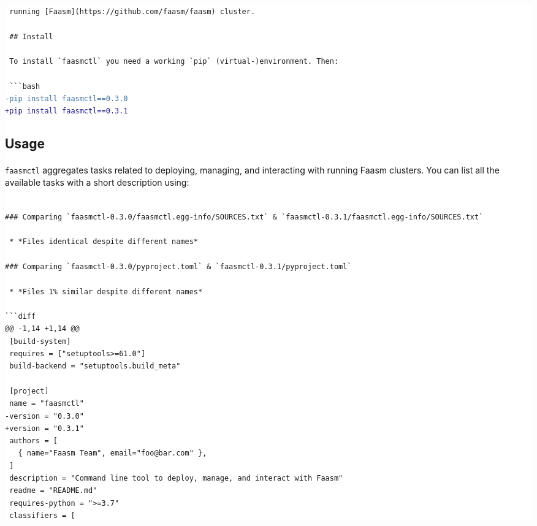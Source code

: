 ```diff
 running [Faasm](https://github.com/faasm/faasm) cluster.
 
 ## Install
 
 To install `faasmctl` you need a working `pip` (virtual-)environment. Then:
 
 ```bash
-pip install faasmctl==0.3.0
+pip install faasmctl==0.3.1
 ```
 
 ## Usage
 
 `faasmctl` aggregates tasks related to deploying, managing, and interacting
 with running Faasm clusters. You can list all the available tasks with a
 short description using:
```

### Comparing `faasmctl-0.3.0/faasmctl.egg-info/SOURCES.txt` & `faasmctl-0.3.1/faasmctl.egg-info/SOURCES.txt`

 * *Files identical despite different names*

### Comparing `faasmctl-0.3.0/pyproject.toml` & `faasmctl-0.3.1/pyproject.toml`

 * *Files 1% similar despite different names*

```diff
@@ -1,14 +1,14 @@
 [build-system]
 requires = ["setuptools>=61.0"]
 build-backend = "setuptools.build_meta"
 
 [project]
 name = "faasmctl"
-version = "0.3.0"
+version = "0.3.1"
 authors = [
   { name="Faasm Team", email="foo@bar.com" },
 ]
 description = "Command line tool to deploy, manage, and interact with Faasm"
 readme = "README.md"
 requires-python = ">=3.7"
 classifiers = [
```

